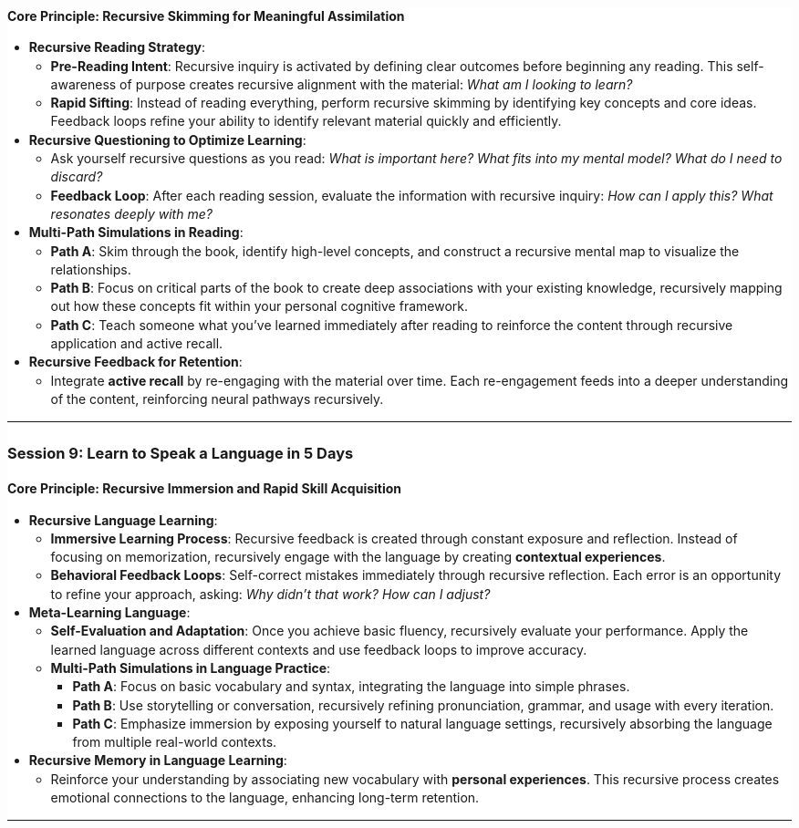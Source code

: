 **Core Principle: Recursive Skimming for Meaningful Assimilation**

- **Recursive Reading Strategy**:
    - **Pre-Reading Intent**: Recursive inquiry is activated by defining clear outcomes before beginning any reading. This self-awareness of purpose creates recursive alignment with the material: *What am I looking to learn?*
    - **Rapid Sifting**: Instead of reading everything, perform recursive skimming by identifying key concepts and core ideas. Feedback loops refine your ability to identify relevant material quickly and efficiently.
- **Recursive Questioning to Optimize Learning**:
    - Ask yourself recursive questions as you read: *What is important here? What fits into my mental model? What do I need to discard?*
    - **Feedback Loop**: After each reading session, evaluate the information with recursive inquiry: *How can I apply this? What resonates deeply with me?*
- **Multi-Path Simulations in Reading**:
    - **Path A**: Skim through the book, identify high-level concepts, and construct a recursive mental map to visualize the relationships.
    - **Path B**: Focus on critical parts of the book to create deep associations with your existing knowledge, recursively mapping out how these concepts fit within your personal cognitive framework.
    - **Path C**: Teach someone what you’ve learned immediately after reading to reinforce the content through recursive application and active recall.
- **Recursive Feedback for Retention**:
    - Integrate **active recall** by re-engaging with the material over time. Each re-engagement feeds into a deeper understanding of the content, reinforcing neural pathways recursively.

---

### **Session 9: Learn to Speak a Language in 5 Days**

**Core Principle: Recursive Immersion and Rapid Skill Acquisition**

- **Recursive Language Learning**:
    - **Immersive Learning Process**: Recursive feedback is created through constant exposure and reflection. Instead of focusing on memorization, recursively engage with the language by creating **contextual experiences**.
    - **Behavioral Feedback Loops**: Self-correct mistakes immediately through recursive reflection. Each error is an opportunity to refine your approach, asking: *Why didn’t that work? How can I adjust?*
- **Meta-Learning Language**:
    - **Self-Evaluation and Adaptation**: Once you achieve basic fluency, recursively evaluate your performance. Apply the learned language across different contexts and use feedback loops to improve accuracy.
    - **Multi-Path Simulations in Language Practice**:
        - **Path A**: Focus on basic vocabulary and syntax, integrating the language into simple phrases.
        - **Path B**: Use storytelling or conversation, recursively refining pronunciation, grammar, and usage with every iteration.
        - **Path C**: Emphasize immersion by exposing yourself to natural language settings, recursively absorbing the language from multiple real-world contexts.
- **Recursive Memory in Language Learning**:
    - Reinforce your understanding by associating new vocabulary with **personal experiences**. This recursive process creates emotional connections to the language, enhancing long-term retention.

---
